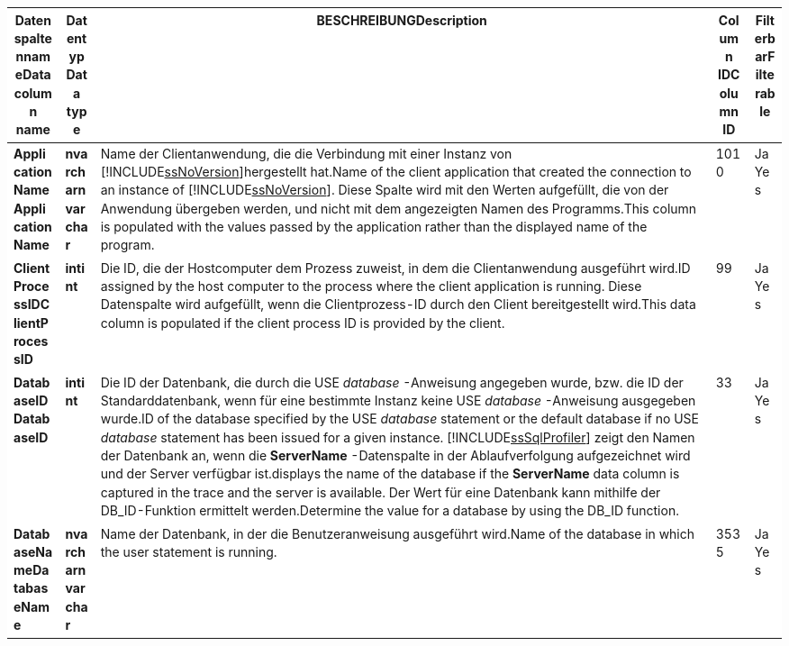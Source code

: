 |<span data-ttu-id="b5b97-108">Datenspaltenname</span><span class="sxs-lookup"><span data-stu-id="b5b97-108">Data column name</span></span>|<span data-ttu-id="b5b97-109">Datentyp</span><span class="sxs-lookup"><span data-stu-id="b5b97-109">Data type</span></span>|<span data-ttu-id="b5b97-110">BESCHREIBUNG</span><span class="sxs-lookup"><span data-stu-id="b5b97-110">Description</span></span>|<span data-ttu-id="b5b97-111">Column ID</span><span class="sxs-lookup"><span data-stu-id="b5b97-111">Column ID</span></span>|<span data-ttu-id="b5b97-112">Filterbar</span><span class="sxs-lookup"><span data-stu-id="b5b97-112">Filterable</span></span>|  
|----------------------|---------------|-----------------|---------------|----------------|  
|<span data-ttu-id="b5b97-113">**ApplicationName**</span><span class="sxs-lookup"><span data-stu-id="b5b97-113">**ApplicationName**</span></span>|<span data-ttu-id="b5b97-114">**nvarchar**</span><span class="sxs-lookup"><span data-stu-id="b5b97-114">**nvarchar**</span></span>|<span data-ttu-id="b5b97-115">Name der Clientanwendung, die die Verbindung mit einer Instanz von [!INCLUDE[ssNoVersion](../../includes/ssnoversion-md.md)]hergestellt hat.</span><span class="sxs-lookup"><span data-stu-id="b5b97-115">Name of the client application that created the connection to an instance of [!INCLUDE[ssNoVersion](../../includes/ssnoversion-md.md)].</span></span> <span data-ttu-id="b5b97-116">Diese Spalte wird mit den Werten aufgefüllt, die von der Anwendung übergeben werden, und nicht mit dem angezeigten Namen des Programms.</span><span class="sxs-lookup"><span data-stu-id="b5b97-116">This column is populated with the values passed by the application rather than the displayed name of the program.</span></span>|<span data-ttu-id="b5b97-117">10</span><span class="sxs-lookup"><span data-stu-id="b5b97-117">10</span></span>|<span data-ttu-id="b5b97-118">Ja</span><span class="sxs-lookup"><span data-stu-id="b5b97-118">Yes</span></span>|  
|<span data-ttu-id="b5b97-119">**ClientProcessID**</span><span class="sxs-lookup"><span data-stu-id="b5b97-119">**ClientProcessID**</span></span>|<span data-ttu-id="b5b97-120">**int**</span><span class="sxs-lookup"><span data-stu-id="b5b97-120">**int**</span></span>|<span data-ttu-id="b5b97-121">Die ID, die der Hostcomputer dem Prozess zuweist, in dem die Clientanwendung ausgeführt wird.</span><span class="sxs-lookup"><span data-stu-id="b5b97-121">ID assigned by the host computer to the process where the client application is running.</span></span> <span data-ttu-id="b5b97-122">Diese Datenspalte wird aufgefüllt, wenn die Clientprozess-ID durch den Client bereitgestellt wird.</span><span class="sxs-lookup"><span data-stu-id="b5b97-122">This data column is populated if the client process ID is provided by the client.</span></span>|<span data-ttu-id="b5b97-123">9</span><span class="sxs-lookup"><span data-stu-id="b5b97-123">9</span></span>|<span data-ttu-id="b5b97-124">Ja</span><span class="sxs-lookup"><span data-stu-id="b5b97-124">Yes</span></span>|  
|<span data-ttu-id="b5b97-125">**DatabaseID**</span><span class="sxs-lookup"><span data-stu-id="b5b97-125">**DatabaseID**</span></span>|<span data-ttu-id="b5b97-126">**int**</span><span class="sxs-lookup"><span data-stu-id="b5b97-126">**int**</span></span>|<span data-ttu-id="b5b97-127">Die ID der Datenbank, die durch die USE *database* -Anweisung angegeben wurde, bzw. die ID der Standarddatenbank, wenn für eine bestimmte Instanz keine USE *database* -Anweisung ausgegeben wurde.</span><span class="sxs-lookup"><span data-stu-id="b5b97-127">ID of the database specified by the USE *database* statement or the default database if no USE *database* statement has been issued for a given instance.</span></span> [!INCLUDE[ssSqlProfiler](../../includes/sssqlprofiler-md.md)] <span data-ttu-id="b5b97-128">zeigt den Namen der Datenbank an, wenn die **ServerName** -Datenspalte in der Ablaufverfolgung aufgezeichnet wird und der Server verfügbar ist.</span><span class="sxs-lookup"><span data-stu-id="b5b97-128">displays the name of the database if the **ServerName** data column is captured in the trace and the server is available.</span></span> <span data-ttu-id="b5b97-129">Der Wert für eine Datenbank kann mithilfe der DB_ID-Funktion ermittelt werden.</span><span class="sxs-lookup"><span data-stu-id="b5b97-129">Determine the value for a database by using the DB_ID function.</span></span>|<span data-ttu-id="b5b97-130">3</span><span class="sxs-lookup"><span data-stu-id="b5b97-130">3</span></span>|<span data-ttu-id="b5b97-131">Ja</span><span class="sxs-lookup"><span data-stu-id="b5b97-131">Yes</span></span>|  
|<span data-ttu-id="b5b97-132">**DatabaseName**</span><span class="sxs-lookup"><span data-stu-id="b5b97-132">**DatabaseName**</span></span>|<span data-ttu-id="b5b97-133">**nvarchar**</span><span class="sxs-lookup"><span data-stu-id="b5b97-133">**nvarchar**</span></span>|<span data-ttu-id="b5b97-134">Name der Datenbank, in der die Benutzeranweisung ausgeführt wird.</span><span class="sxs-lookup"><span data-stu-id="b5b97-134">Name of the database in which the user statement is running.</span></span>|<span data-ttu-id="b5b97-135">35</span><span class="sxs-lookup"><span data-stu-id="b5b97-135">35</span></span>|<span data-ttu-id="b5b97-136">Ja</span><span class="sxs-lookup"><span data-stu-id="b5b97-136">Yes</span></span>|  